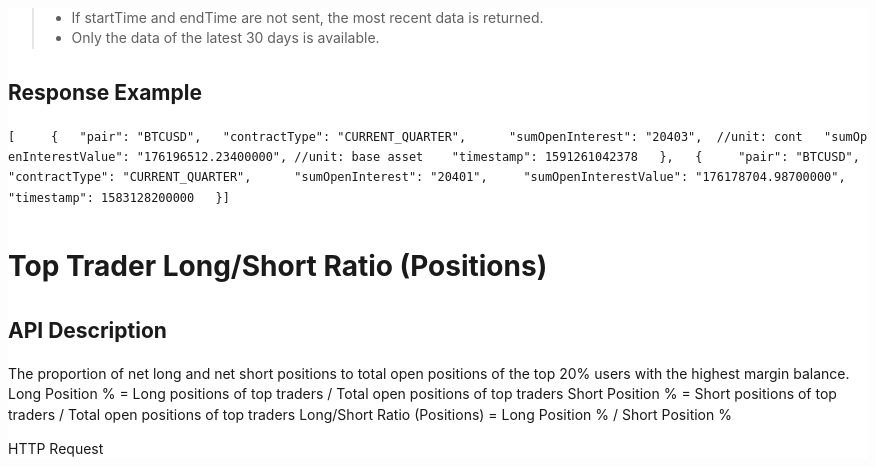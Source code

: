 > *   If startTime and endTime are not sent, the most recent data is returned.
> *   Only the data of the latest 30 days is available.

Response Example[​](/docs/derivatives/coin-margined-futures/market-data/rest-api/Open-Interest-Statistics#response-example "Direct link to Response Example")
-------------------------------------------------------------------------------------------------------------------------------------------------------------

```
[     {	  "pair": "BTCUSD",	  "contractType": "CURRENT_QUARTER",	  "sumOpenInterest": "20403",  //unit: cont	  "sumOpenInterestValue": "176196512.23400000", //unit: base asset	  "timestamp": 1591261042378   },   {     "pair": "BTCUSD",	  "contractType": "CURRENT_QUARTER",	  "sumOpenInterest": "20401",  	  "sumOpenInterestValue": "176178704.98700000", 	  "timestamp": 1583128200000   }]
```

Top Trader Long/Short Ratio (Positions)
=======================================

API Description[​](/docs/derivatives/coin-margined-futures/market-data/rest-api/Top-Trader-Long-Short-Ratio#api-description "Direct link to API Description")
-------------------------------------------------------------------------------------------------------------------------------------------------------------

The proportion of net long and net short positions to total open positions of the top 20% users with the highest margin balance. Long Position % = Long positions of top traders / Total open positions of top traders Short Position % = Short positions of top traders / Total open positions of top traders Long/Short Ratio (Positions) = Long Position % / Short Position %

HTTP Request[​](/docs/derivatives/coin-margined-futures/market-data/rest-api/Top-Trader-Long-Short-Ratio#http-request "Direct link to HTTP Request")

